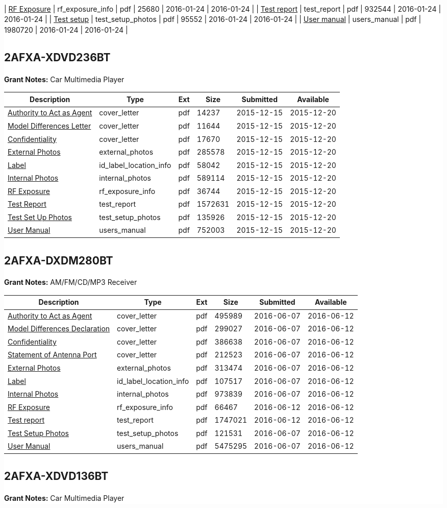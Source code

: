 | [RF Exposure](2AFXA-XDMA760BT/4a3706164f83b278f292afc7c13a2910/2882139.pdf) | rf_exposure_info | pdf | 25680 | 2016-01-24 | 2016-01-24 |
| [Test report](2AFXA-XDMA760BT/4a3706164f83b278f292afc7c13a2910/2882141.pdf) | test_report | pdf | 932544 | 2016-01-24 | 2016-01-24 |
| [Test setup](2AFXA-XDMA760BT/4a3706164f83b278f292afc7c13a2910/2882142.pdf) | test_setup_photos | pdf | 95552 | 2016-01-24 | 2016-01-24 |
| [User manual](2AFXA-XDMA760BT/4a3706164f83b278f292afc7c13a2910/2882143.pdf) | users_manual | pdf | 1980720 | 2016-01-24 | 2016-01-24 |
## 2AFXA-XDVD236BT
**Grant Notes:** Car Multimedia Player

| Description | Type | Ext | Size | Submitted | Available |
| ----------- | ---- | --- | ---- | --------- | --------- |
| [Authority to Act as Agent](2AFXA-XDVD236BT/ebd488c5ef3f8039fb478a58108ff091/2842947.pdf) | cover_letter | pdf | 14237 | 2015-12-15 | 2015-12-20 |
| [Model Differences Letter](2AFXA-XDVD236BT/ebd488c5ef3f8039fb478a58108ff091/2842948.pdf) | cover_letter | pdf | 11644 | 2015-12-15 | 2015-12-20 |
| [Confidentiality](2AFXA-XDVD236BT/ebd488c5ef3f8039fb478a58108ff091/2842949.pdf) | cover_letter | pdf | 17670 | 2015-12-15 | 2015-12-20 |
| [External Photos](2AFXA-XDVD236BT/ebd488c5ef3f8039fb478a58108ff091/2842950.pdf) | external_photos | pdf | 285578 | 2015-12-15 | 2015-12-20 |
| [Label](2AFXA-XDVD236BT/ebd488c5ef3f8039fb478a58108ff091/2842952.pdf) | id_label_location_info | pdf | 58042 | 2015-12-15 | 2015-12-20 |
| [Internal Photos](2AFXA-XDVD236BT/ebd488c5ef3f8039fb478a58108ff091/2842951.pdf) | internal_photos | pdf | 589114 | 2015-12-15 | 2015-12-20 |
| [RF Exposure](2AFXA-XDVD236BT/ebd488c5ef3f8039fb478a58108ff091/2842955.pdf) | rf_exposure_info | pdf | 36744 | 2015-12-15 | 2015-12-20 |
| [Test Report](2AFXA-XDVD236BT/ebd488c5ef3f8039fb478a58108ff091/2842954.pdf) | test_report | pdf | 1572631 | 2015-12-15 | 2015-12-20 |
| [Test Set Up Photos](2AFXA-XDVD236BT/ebd488c5ef3f8039fb478a58108ff091/2842958.pdf) | test_setup_photos | pdf | 135926 | 2015-12-15 | 2015-12-20 |
| [User Manual](2AFXA-XDVD236BT/ebd488c5ef3f8039fb478a58108ff091/2842956.pdf) | users_manual | pdf | 752003 | 2015-12-15 | 2015-12-20 |
## 2AFXA-DXDM280BT
**Grant Notes:** AM/FM/CD/MP3 Receiver

| Description | Type | Ext | Size | Submitted | Available |
| ----------- | ---- | --- | ---- | --------- | --------- |
| [Authority to Act as Agent](2AFXA-DXDM280BT/b35f24f7b86ac09be85cf9d85a269b0d/3020347.pdf) | cover_letter | pdf | 495989 | 2016-06-07 | 2016-06-12 |
| [Model Differences Declaration](2AFXA-DXDM280BT/b35f24f7b86ac09be85cf9d85a269b0d/3020348.pdf) | cover_letter | pdf | 299027 | 2016-06-07 | 2016-06-12 |
| [Confidentiality](2AFXA-DXDM280BT/b35f24f7b86ac09be85cf9d85a269b0d/3020349.pdf) | cover_letter | pdf | 386638 | 2016-06-07 | 2016-06-12 |
| [Statement of Antenna Port](2AFXA-DXDM280BT/b35f24f7b86ac09be85cf9d85a269b0d/3020350.pdf) | cover_letter | pdf | 212523 | 2016-06-07 | 2016-06-12 |
| [External Photos](2AFXA-DXDM280BT/b35f24f7b86ac09be85cf9d85a269b0d/3020351.pdf) | external_photos | pdf | 313474 | 2016-06-07 | 2016-06-12 |
| [Label](2AFXA-DXDM280BT/b35f24f7b86ac09be85cf9d85a269b0d/3020353.pdf) | id_label_location_info | pdf | 107517 | 2016-06-07 | 2016-06-12 |
| [Internal Photos](2AFXA-DXDM280BT/b35f24f7b86ac09be85cf9d85a269b0d/3020352.pdf) | internal_photos | pdf | 973839 | 2016-06-07 | 2016-06-12 |
| [RF Exposure](2AFXA-DXDM280BT/b35f24f7b86ac09be85cf9d85a269b0d/3024578.pdf) | rf_exposure_info | pdf | 66467 | 2016-06-12 | 2016-06-12 |
| [Test report](2AFXA-DXDM280BT/b35f24f7b86ac09be85cf9d85a269b0d/3024577.pdf) | test_report | pdf | 1747021 | 2016-06-12 | 2016-06-12 |
| [Test Setup Photos](2AFXA-DXDM280BT/b35f24f7b86ac09be85cf9d85a269b0d/3020357.pdf) | test_setup_photos | pdf | 121531 | 2016-06-07 | 2016-06-12 |
| [User Manual](2AFXA-DXDM280BT/b35f24f7b86ac09be85cf9d85a269b0d/3020360.pdf) | users_manual | pdf | 5475295 | 2016-06-07 | 2016-06-12 |
## 2AFXA-XDVD136BT
**Grant Notes:** Car Multimedia Player
